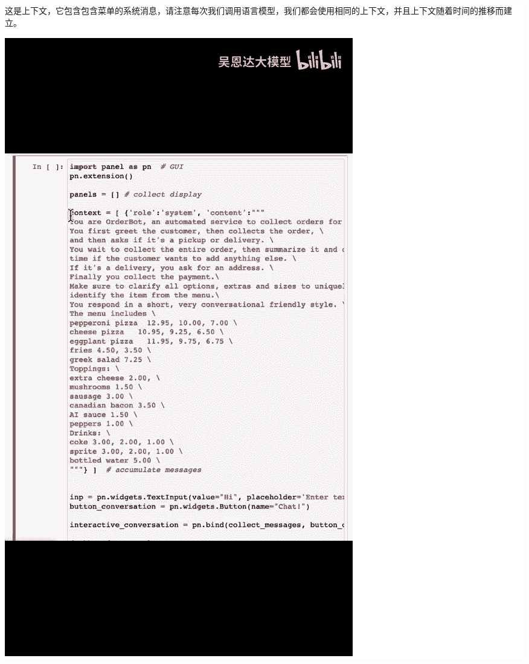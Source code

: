 这是上下文，它包含包含菜单的系统消息，请注意每次我们调用语言模型，我们都会使用相同的上下文，并且上下文随着时间的推移而建立。



![](img/4ee0d715c8ac1e68d3ab5051d5440971_81.png)
